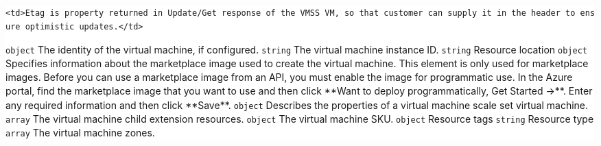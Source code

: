     <td>Etag is property returned in Update/Get response of the VMSS VM, so that customer can supply it in the header to ensure optimistic updates.</td>
</tr>
<tr>
    <td><CopyableCode code="identity" /></td>
    <td><code>object</code></td>
    <td>The identity of the virtual machine, if configured.</td>
</tr>
<tr>
    <td><CopyableCode code="instanceId" /></td>
    <td><code>string</code></td>
    <td>The virtual machine instance ID.</td>
</tr>
<tr>
    <td><CopyableCode code="location" /></td>
    <td><code>string</code></td>
    <td>Resource location</td>
</tr>
<tr>
    <td><CopyableCode code="plan" /></td>
    <td><code>object</code></td>
    <td>Specifies information about the marketplace image used to create the virtual machine. This element is only used for marketplace images. Before you can use a marketplace image from an API, you must enable the image for programmatic use.  In the Azure portal, find the marketplace image that you want to use and then click **Want to deploy programmatically, Get Started -&gt;**. Enter any required information and then click **Save**.</td>
</tr>
<tr>
    <td><CopyableCode code="properties" /></td>
    <td><code>object</code></td>
    <td>Describes the properties of a virtual machine scale set virtual machine.</td>
</tr>
<tr>
    <td><CopyableCode code="resources" /></td>
    <td><code>array</code></td>
    <td>The virtual machine child extension resources.</td>
</tr>
<tr>
    <td><CopyableCode code="sku" /></td>
    <td><code>object</code></td>
    <td>The virtual machine SKU.</td>
</tr>
<tr>
    <td><CopyableCode code="tags" /></td>
    <td><code>object</code></td>
    <td>Resource tags</td>
</tr>
<tr>
    <td><CopyableCode code="type" /></td>
    <td><code>string</code></td>
    <td>Resource type</td>
</tr>
<tr>
    <td><CopyableCode code="zones" /></td>
    <td><code>array</code></td>
    <td>The virtual machine zones.</td>
</tr>
</tbody>
</table>
</TabItem>
</Tabs>
